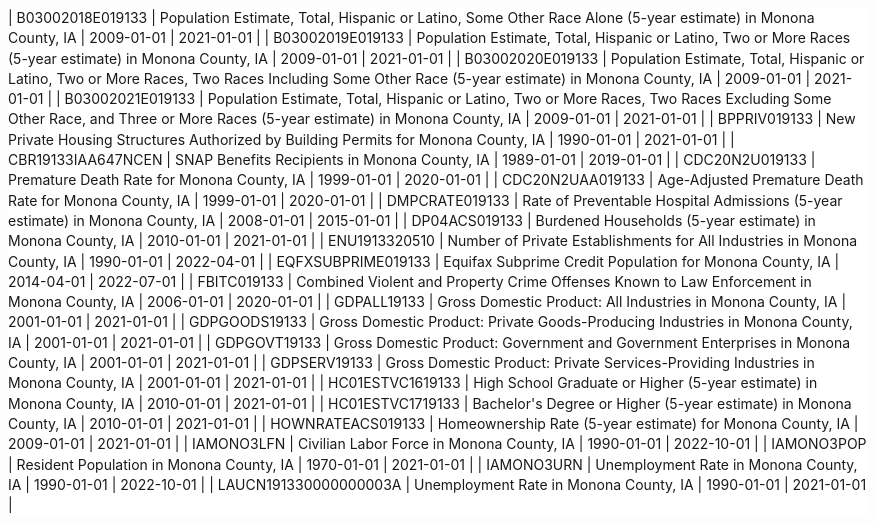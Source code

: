 | B03002018E019133          | Population Estimate, Total, Hispanic or Latino, Some Other Race Alone (5-year estimate) in Monona County, IA                                                               | 2009-01-01          | 2021-01-01        |
| B03002019E019133          | Population Estimate, Total, Hispanic or Latino, Two or More Races (5-year estimate) in Monona County, IA                                                                   | 2009-01-01          | 2021-01-01        |
| B03002020E019133          | Population Estimate, Total, Hispanic or Latino, Two or More Races, Two Races Including Some Other Race (5-year estimate) in Monona County, IA                              | 2009-01-01          | 2021-01-01        |
| B03002021E019133          | Population Estimate, Total, Hispanic or Latino, Two or More Races, Two Races Excluding Some Other Race, and Three or More Races (5-year estimate) in Monona County, IA     | 2009-01-01          | 2021-01-01        |
| BPPRIV019133              | New Private Housing Structures Authorized by Building Permits for Monona County, IA                                                                                        | 1990-01-01          | 2021-01-01        |
| CBR19133IAA647NCEN        | SNAP Benefits Recipients in Monona County, IA                                                                                                                              | 1989-01-01          | 2019-01-01        |
| CDC20N2U019133            | Premature Death Rate for Monona County, IA                                                                                                                                 | 1999-01-01          | 2020-01-01        |
| CDC20N2UAA019133          | Age-Adjusted Premature Death Rate for Monona County, IA                                                                                                                    | 1999-01-01          | 2020-01-01        |
| DMPCRATE019133            | Rate of Preventable Hospital Admissions (5-year estimate) in Monona County, IA                                                                                             | 2008-01-01          | 2015-01-01        |
| DP04ACS019133             | Burdened Households (5-year estimate) in Monona County, IA                                                                                                                 | 2010-01-01          | 2021-01-01        |
| ENU1913320510             | Number of Private Establishments for All Industries in Monona County, IA                                                                                                   | 1990-01-01          | 2022-04-01        |
| EQFXSUBPRIME019133        | Equifax Subprime Credit Population for Monona County, IA                                                                                                                   | 2014-04-01          | 2022-07-01        |
| FBITC019133               | Combined Violent and Property Crime Offenses Known to Law Enforcement in Monona County, IA                                                                                 | 2006-01-01          | 2020-01-01        |
| GDPALL19133               | Gross Domestic Product: All Industries in Monona County, IA                                                                                                                | 2001-01-01          | 2021-01-01        |
| GDPGOODS19133             | Gross Domestic Product: Private Goods-Producing Industries in Monona County, IA                                                                                            | 2001-01-01          | 2021-01-01        |
| GDPGOVT19133              | Gross Domestic Product: Government and Government Enterprises in Monona County, IA                                                                                         | 2001-01-01          | 2021-01-01        |
| GDPSERV19133              | Gross Domestic Product: Private Services-Providing Industries in Monona County, IA                                                                                         | 2001-01-01          | 2021-01-01        |
| HC01ESTVC1619133          | High School Graduate or Higher (5-year estimate) in Monona County, IA                                                                                                      | 2010-01-01          | 2021-01-01        |
| HC01ESTVC1719133          | Bachelor's Degree or Higher (5-year estimate) in Monona County, IA                                                                                                         | 2010-01-01          | 2021-01-01        |
| HOWNRATEACS019133         | Homeownership Rate (5-year estimate) for Monona County, IA                                                                                                                 | 2009-01-01          | 2021-01-01        |
| IAMONO3LFN                | Civilian Labor Force in Monona County, IA                                                                                                                                  | 1990-01-01          | 2022-10-01        |
| IAMONO3POP                | Resident Population in Monona County, IA                                                                                                                                   | 1970-01-01          | 2021-01-01        |
| IAMONO3URN                | Unemployment Rate in Monona County, IA                                                                                                                                     | 1990-01-01          | 2022-10-01        |
| LAUCN191330000000003A     | Unemployment Rate in Monona County, IA                                                                                                                                     | 1990-01-01          | 2021-01-01        |